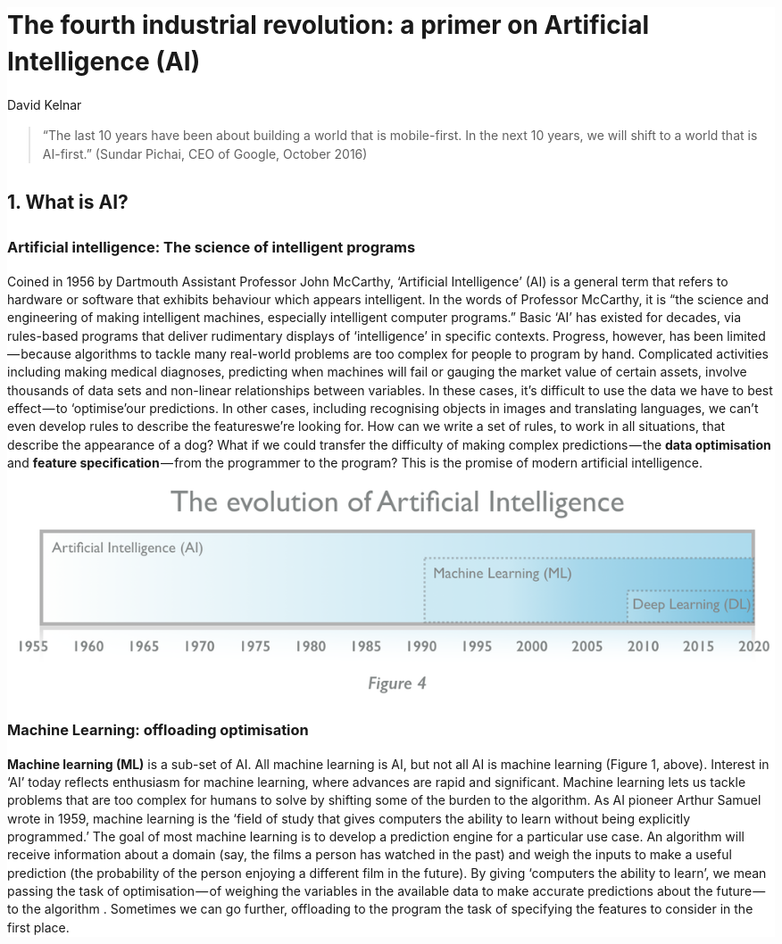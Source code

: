 # The fourth industrial revolution: a primer on Artificial Intelligence (AI)
David Kelnar

>“The last 10 years have been about building a world that is mobile-first. In the next 10 years, we will shift to a world that is AI-first.” (Sundar Pichai, CEO of Google, October 2016)

## 1. What is AI?
### Artificial intelligence: The science of intelligent programs
Coined in 1956 by Dartmouth Assistant Professor John McCarthy, ‘Artificial Intelligence’ (AI) is a general term that refers to hardware or software that exhibits behaviour which appears intelligent. In the words of Professor McCarthy, it is “the science and engineering of making intelligent machines, especially intelligent computer programs.”
Basic ‘AI’ has existed for decades, via rules-based programs that deliver rudimentary displays of ‘intelligence’ in specific contexts. Progress, however, has been limited — because algorithms to tackle many real-world problems are too complex for people to program by hand.
Complicated activities including making medical diagnoses, predicting when machines will fail or gauging the market value of certain assets, involve thousands of data sets and non-linear relationships between variables. In these cases, it’s difficult to use the data we have to best effect — to ‘optimise’our predictions. In other cases, including recognising objects in images and translating languages, we can’t even develop rules to describe the featureswe’re looking for. How can we write a set of rules, to work in all situations, that describe the appearance of a dog?
What if we could transfer the difficulty of making complex predictions — the **data optimisation** and **feature specification** — from the programmer to the program? This is the promise of modern artificial intelligence.
![Figure 1](/imageBed/AI-1.png)

### Machine Learning: offloading optimisation

**Machine learning (ML)** is a sub-set of AI. All machine learning is AI, but not all AI is machine learning (Figure 1, above). Interest in ‘AI’ today reflects enthusiasm for machine learning, where advances are rapid and significant.
Machine learning lets us tackle problems that are too complex for humans to solve by shifting some of the burden to the algorithm. As AI pioneer Arthur Samuel wrote in 1959, machine learning is the ‘field of study that gives computers the ability to learn without being explicitly programmed.’
The goal of most machine learning is to develop a prediction engine for a particular use case. An algorithm will receive information about a domain (say, the films a person has watched in the past) and weigh the inputs to make a useful prediction (the probability of the person enjoying a different film in the future). By giving ‘computers the ability to learn’, we mean passing the task of optimisation — of weighing the variables in the available data to make accurate predictions about the future — to the algorithm . Sometimes we can go further, offloading to the program the task of specifying the features to consider in the first place.